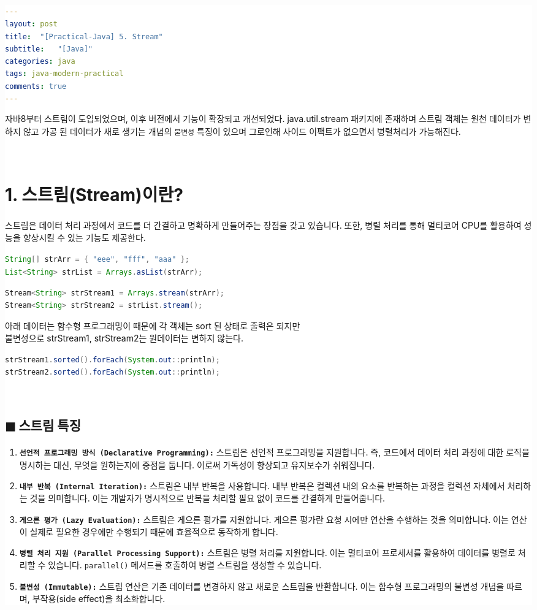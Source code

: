 ```yaml
---
layout: post
title:  "[Practical-Java] 5. Stream"
subtitle:   "[Java]"
categories: java
tags: java-modern-practical
comments: true
---
```


자바8부터 스트림이 도입되었으며, 이후 버전에서 기능이 확장되고 개선되었다. java.util.stream 패키지에 존재하며 스트림 객체는 원천 데이터가 변하지 않고 가공 된 데이터가 새로 생기는 개념의 `불변성` 특징이 있으며 그로인해 사이드 이팩트가 없으면서 병렬처리가 가능해진다.

<br>

# 1. 스트림(Stream)이란?

스트림은 데이터 처리 과정에서 코드를 더 간결하고 명확하게 만들어주는 장점을 갖고 있습니다. 또한, 병렬 처리를 통해 멀티코어 CPU를 활용하여 성능을 향상시킬 수 있는 기능도 제공한다.

```java
String[] strArr = { "eee", "fff", "aaa" };
List<String> strList = Arrays.asList(strArr);
```

```java
Stream<String> strStream1 = Arrays.stream(strArr);
Stream<String> strStream2 = strList.stream();
```

아래 데이터는 함수형 프로그래밍이 때문에 각 객체는 sort 된 상태로 출력은 되지만  
불변성으로 strStream1, strStream2는 원데이터는 변하지 않는다.

```java
strStream1.sorted().forEach(System.out::println);
strStream2.sorted().forEach(System.out::println);
```

<br>

## ◼︎ 스트림 특징

1. **`선언적 프로그래밍 방식 (Declarative Programming):`** 스트림은 선언적 프로그래밍을 지원합니다. 즉, 코드에서 데이터 처리 과정에 대한 로직을 명시하는 대신, 무엇을 원하는지에 중점을 둡니다. 이로써 가독성이 향상되고 유지보수가 쉬워집니다.

2. **`내부 반복 (Internal Iteration):`** 스트림은 내부 반복을 사용합니다. 내부 반복은 컬렉션 내의 요소를 반복하는 과정을 컬렉션 자체에서 처리하는 것을 의미합니다. 이는 개발자가 명시적으로 반복을 처리할 필요 없이 코드를 간결하게 만들어줍니다.

3. **`게으른 평가 (Lazy Evaluation):`** 스트림은 게으른 평가를 지원합니다. 게으른 평가란 요청 시에만 연산을 수행하는 것을 의미합니다. 이는 연산이 실제로 필요한 경우에만 수행되기 때문에 효율적으로 동작하게 합니다.

4. **`병렬 처리 지원 (Parallel Processing Support):`** 스트림은 병렬 처리를 지원합니다. 이는 멀티코어 프로세서를 활용하여 데이터를 병렬로 처리할 수 있습니다. `parallel()` 메서드를 호출하여 병렬 스트림을 생성할 수 있습니다.

5. **`불변성 (Immutable):`** 스트림 연산은 기존 데이터를 변경하지 않고 새로운 스트림을 반환합니다. 이는 함수형 프로그래밍의 불변성 개념을 따르며, 부작용(side effect)을 최소화합니다.
